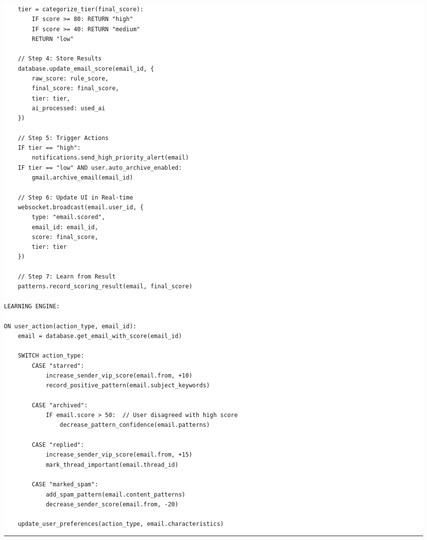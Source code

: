 ```
    tier = categorize_tier(final_score):
        IF score >= 80: RETURN "high"
        IF score >= 40: RETURN "medium"
        RETURN "low"

    // Step 4: Store Results
    database.update_email_score(email_id, {
        raw_score: rule_score,
        final_score: final_score,
        tier: tier,
        ai_processed: used_ai
    })

    // Step 5: Trigger Actions
    IF tier == "high":
        notifications.send_high_priority_alert(email)
    IF tier == "low" AND user.auto_archive_enabled:
        gmail.archive_email(email_id)

    // Step 6: Update UI in Real-time
    websocket.broadcast(email.user_id, {
        type: "email.scored",
        email_id: email_id,
        score: final_score,
        tier: tier
    })

    // Step 7: Learn from Result
    patterns.record_scoring_result(email, final_score)

LEARNING ENGINE:

ON user_action(action_type, email_id):
    email = database.get_email_with_score(email_id)

    SWITCH action_type:
        CASE "starred":
            increase_sender_vip_score(email.from, +10)
            record_positive_pattern(email.subject_keywords)

        CASE "archived":
            IF email.score > 50:  // User disagreed with high score
                decrease_pattern_confidence(email.patterns)

        CASE "replied":
            increase_sender_vip_score(email.from, +15)
            mark_thread_important(email.thread_id)

        CASE "marked_spam":
            add_spam_pattern(email.content_patterns)
            decrease_sender_score(email.from, -20)

    update_user_preferences(action_type, email.characteristics)
```

---